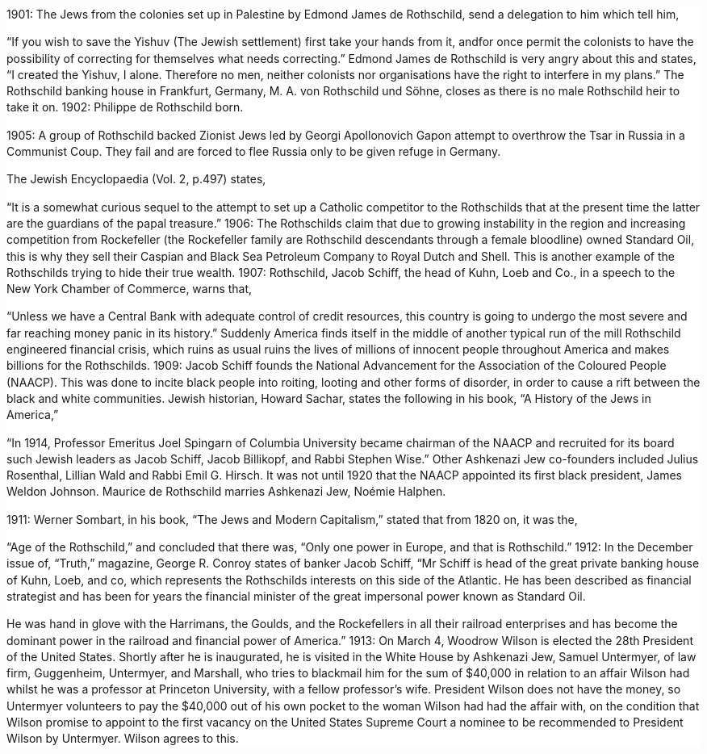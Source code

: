 1901: The Jews from the colonies set up in Palestine by Edmond James de Rothschild, send a delegation to him which tell him,

“If you wish to save the Yishuv (The Jewish settlement) first take your hands from it, andfor once permit the colonists to have the possibility of correcting for themselves what needs correcting.” Edmond James de Rothschild is very angry about this and states, “I created the Yishuv, I alone. Therefore no men, neither colonists nor organisations have the right to interfere in my plans.” The Rothschild banking house in Frankfurt, Germany, M. A. von Rothschild und Söhne, closes as there is no male Rothschild heir to take it on. 1902: Philippe de Rothschild born.

1905: A group of Rothschild backed Zionist Jews led by Georgi Apollonovich Gapon attempt to overthrow the Tsar in Russia in a Communist Coup. They fail and are forced to flee Russia only to be given refuge in Germany.

The Jewish Encyclopaedia (Vol. 2, p.497) states,

“It is a somewhat curious sequel to the attempt to set up a Catholic competitor to the Rothschilds that at the present time the latter are the guardians of the papal treasure.” 1906: The Rothschilds claim that due to growing instability in the region and increasing competition from Rockefeller (the Rockefeller family are Rothschild descendants through a female bloodline) owned Standard Oil, this is why they sell their Caspian and Black Sea Petroleum Company to Royal Dutch and Shell. This is another example of the Rothschilds trying to hide their true wealth. 1907: Rothschild, Jacob Schiff, the head of Kuhn, Loeb and Co., in a speech to the New York Chamber of Commerce, warns that,

“Unless we have a Central Bank with adequate control of credit resources, this country is going to undergo the most severe and far reaching money panic in its history.” Suddenly America finds itself in the middle of another typical run of the mill Rothschild engineered financial crisis, which ruins as usual ruins the lives of millions of innocent people throughout America and makes billions for the Rothschilds. 1909: Jacob Schiff founds the National Advancement for the Association of the Coloured People (NAACP). This was done to incite black people into roiting, looting and other forms of disorder, in order to cause a rift between the black and white communities. Jewish historian, Howard Sachar, states the following in his book, “A History of the Jews in America,”

“In 1914, Professor Emeritus Joel Spingarn of Columbia University became chairman of the NAACP and recruited for its board such Jewish leaders as Jacob Schiff, Jacob Billikopf, and Rabbi Stephen Wise.” Other Ashkenazi Jew co-founders included Julius Rosenthal, Lillian Wald and Rabbi Emil G. Hirsch. It was not until 1920 that the NAACP appointed its first black president, James Weldon Johnson. Maurice de Rothschild marries Ashkenazi Jew, Noémie Halphen.

1911: Werner Sombart, in his book, “The Jews and Modern Capitalism,” stated that from 1820 on, it was the,

“Age of the Rothschild,” and concluded that there was, “Only one power in Europe, and that is Rothschild.” 1912: In the December issue of, “Truth,” magazine, George R. Conroy states of banker Jacob Schiff, “Mr Schiff is head of the great private banking house of Kuhn, Loeb, and co, which represents the Rothschilds interests on this side of the Atlantic. He has been described as financial strategist and has been for years the financial minister of the great impersonal power known as Standard Oil.

He was hand in glove with the Harrimans, the Goulds, and the Rockefellers in all their railroad enterprises and has become the dominant power in the railroad and financial power of America.” 1913: On March 4, Woodrow Wilson is elected the 28th President of the United States. Shortly after he is inaugurated, he is visited in the White House by Ashkenazi Jew, Samuel Untermyer, of law firm, Guggenheim, Untermyer, and Marshall, who tries to blackmail him for the sum of $40,000 in relation to an affair Wilson had whilst he was a professor at Princeton University, with a fellow professor’s wife. President Wilson does not have the money, so Untermyer volunteers to pay the $40,000 out of his own pocket to the woman Wilson had had the affair with, on the condition that Wilson promise to appoint to the first vacancy on the United States Supreme Court a nominee to be recommended to President Wilson by Untermyer. Wilson agrees to this.
